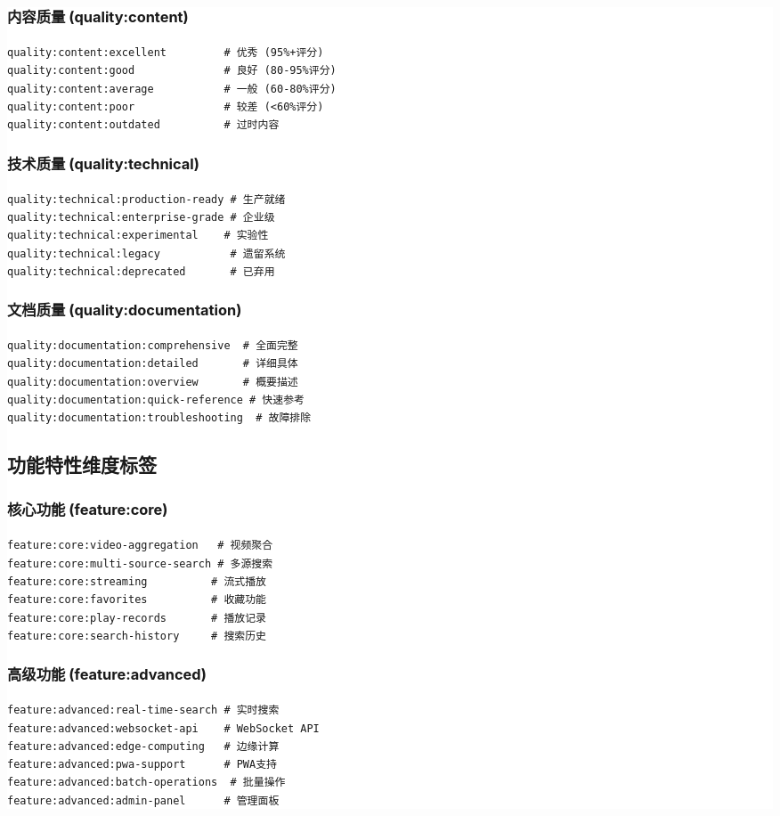 ### 内容质量 (quality:content)

```
quality:content:excellent         # 优秀 (95%+评分)
quality:content:good              # 良好 (80-95%评分)
quality:content:average           # 一般 (60-80%评分)
quality:content:poor              # 较差 (<60%评分)
quality:content:outdated          # 过时内容
```

### 技术质量 (quality:technical)

```
quality:technical:production-ready # 生产就绪
quality:technical:enterprise-grade # 企业级
quality:technical:experimental    # 实验性
quality:technical:legacy           # 遗留系统
quality:technical:deprecated       # 已弃用
```

### 文档质量 (quality:documentation)

```
quality:documentation:comprehensive  # 全面完整
quality:documentation:detailed       # 详细具体
quality:documentation:overview       # 概要描述
quality:documentation:quick-reference # 快速参考
quality:documentation:troubleshooting  # 故障排除
```

## 功能特性维度标签

### 核心功能 (feature:core)

```
feature:core:video-aggregation   # 视频聚合
feature:core:multi-source-search # 多源搜索
feature:core:streaming          # 流式播放
feature:core:favorites          # 收藏功能
feature:core:play-records       # 播放记录
feature:core:search-history     # 搜索历史
```

### 高级功能 (feature:advanced)

```
feature:advanced:real-time-search # 实时搜索
feature:advanced:websocket-api    # WebSocket API
feature:advanced:edge-computing   # 边缘计算
feature:advanced:pwa-support      # PWA支持
feature:advanced:batch-operations  # 批量操作
feature:advanced:admin-panel      # 管理面板
```
